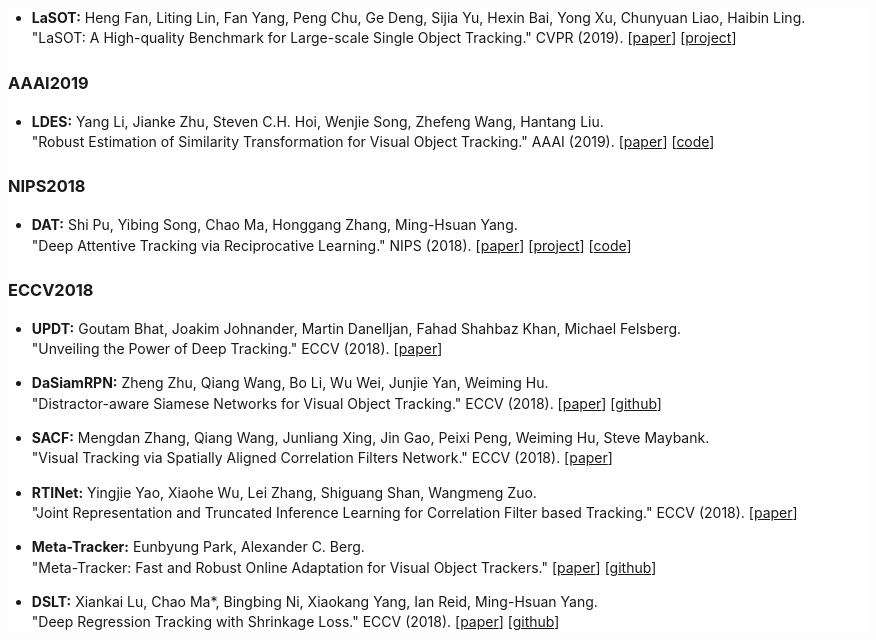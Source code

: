 * **LaSOT:** Heng Fan, Liting Lin, Fan Yang, Peng Chu, Ge Deng, Sijia Yu, Hexin Bai, Yong Xu, Chunyuan Liao, Haibin Ling.<br />
  "LaSOT: A High-quality Benchmark for Large-scale Single Object Tracking." CVPR (2019). 
  [[paper](https://arxiv.org/pdf/1809.07845.pdf)]
  [[project](https://cis.temple.edu/lasot/)]

### AAAI2019

* **LDES:** Yang Li, Jianke Zhu, Steven C.H. Hoi, Wenjie Song, Zhefeng Wang, Hantang Liu.<br />
  "Robust Estimation of Similarity Transformation for Visual Object Tracking." AAAI (2019). 
  [[paper](https://arxiv.org/pdf/1712.05231.pdf)]
  [[code](https://github.com/ihpdep/LDES)] 

### NIPS2018

* **DAT:** Shi Pu, Yibing Song, Chao Ma, Honggang Zhang, Ming-Hsuan Yang.<br />
  "Deep Attentive Tracking via Reciprocative Learning." NIPS (2018). 
  [[paper](https://arxiv.org/pdf/1810.03851.pdf)] 
  [[project](https://ybsong00.github.io/nips18_tracking/index)] 
  [[code](https://github.com/shipubupt/NIPS2018)] 

### ECCV2018

* **UPDT:** Goutam Bhat, Joakim Johnander, Martin Danelljan, Fahad Shahbaz Khan, Michael Felsberg.<br />
  "Unveiling the Power of Deep Tracking." ECCV (2018). 
  [[paper](http://openaccess.thecvf.com/content_ECCV_2018/papers/Goutam_Bhat_Unveiling_the_Power_ECCV_2018_paper.pdf)]  
  
* **DaSiamRPN:** Zheng Zhu, Qiang Wang, Bo Li, Wu Wei, Junjie Yan, Weiming Hu.<br />
  "Distractor-aware Siamese Networks for Visual Object Tracking." ECCV (2018).
  [[paper](http://openaccess.thecvf.com/content_ECCV_2018/papers/Zheng_Zhu_Distractor-aware_Siamese_Networks_ECCV_2018_paper.pdf)]
  [[github](https://github.com/foolwood/DaSiamRPN)]
  
* **SACF:** Mengdan Zhang, Qiang Wang, Junliang Xing, Jin Gao, Peixi Peng, Weiming Hu, Steve Maybank.<br />
  "Visual Tracking via Spatially Aligned Correlation Filters Network." ECCV (2018).
  [[paper](http://openaccess.thecvf.com/content_ECCV_2018/papers/mengdan_zhang_Visual_Tracking_via_ECCV_2018_paper.pdf)]
  
* **RTINet:** Yingjie Yao, Xiaohe Wu, Lei Zhang, Shiguang Shan, Wangmeng Zuo.<br />
  "Joint Representation and Truncated Inference Learning for Correlation Filter based Tracking." ECCV (2018).
  [[paper](http://openaccess.thecvf.com/content_ECCV_2018/papers/Yingjie_Yao_Joint_Representation_and_ECCV_2018_paper.pdf)]
  
* **Meta-Tracker:** Eunbyung Park, Alexander C. Berg.<br />
  "Meta-Tracker: Fast and Robust Online Adaptation for Visual Object Trackers."
  [[paper](http://openaccess.thecvf.com/content_ECCV_2018/papers/Eunbyung_Park_Meta-Tracker_Fast_and_ECCV_2018_paper.pdf)]
  [[github](https://github.com/silverbottlep/meta_trackers)]

* **DSLT:** Xiankai Lu, Chao Ma*, Bingbing Ni, Xiaokang Yang, Ian Reid, Ming-Hsuan Yang.<br />
  "Deep Regression Tracking with Shrinkage Loss." ECCV (2018).
  [[paper](http://openaccess.thecvf.com/content_ECCV_2018/papers/Xiankai_Lu_Deep_Regression_Tracking_ECCV_2018_paper.pdf)]
  [[github](https://github.com/chaoma99/DSLT)]
  